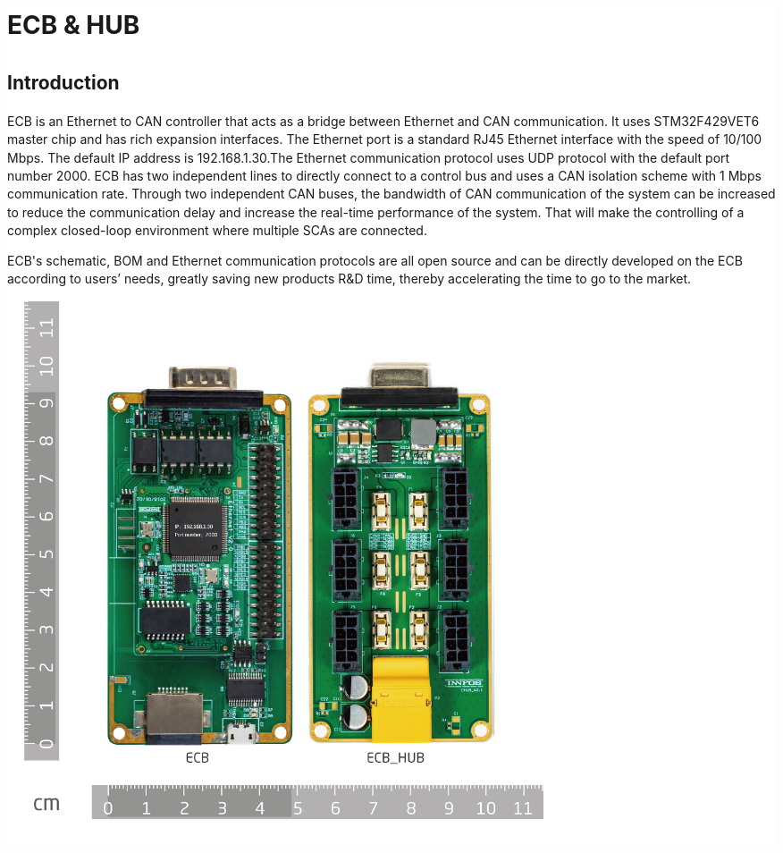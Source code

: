 # ECB & HUB
## Introduction

ECB is an Ethernet to CAN controller that acts as a bridge between Ethernet and CAN communication. It uses STM32F429VET6 master chip and has rich expansion interfaces. The Ethernet port is a standard RJ45 Ethernet interface with the speed of 10/100 Mbps. The default IP address is 192.168.1.30.The Ethernet communication protocol uses UDP protocol with the default port number 2000. ECB has two independent lines to directly connect to a control bus and uses a CAN isolation scheme with 1 Mbps communication rate. Through two independent CAN buses, the bandwidth of CAN communication of the system can be increased to reduce the communication delay and increase the real-time performance of the system. That will make the controlling of a complex closed-loop environment where multiple SCAs are connected.

ECB's schematic, BOM and Ethernet communication protocols are all open source and can be directly developed on the ECB according to users’ needs, greatly saving new products R&D time, thereby accelerating the time to go to the market.

<img src="../../img/ECB&HUB_v2_2PCBA1.png" style="width:600px">
